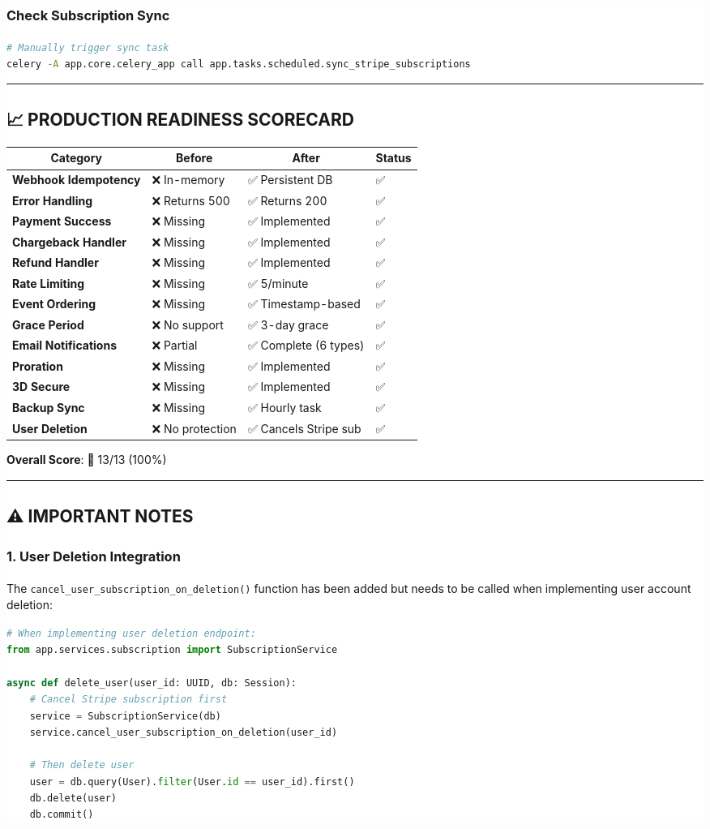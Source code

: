 ### Check Subscription Sync

```bash
# Manually trigger sync task
celery -A app.core.celery_app call app.tasks.scheduled.sync_stripe_subscriptions
```

---

## 📈 PRODUCTION READINESS SCORECARD

| Category | Before | After | Status |
|----------|--------|-------|--------|
| **Webhook Idempotency** | ❌ In-memory | ✅ Persistent DB | ✅ |
| **Error Handling** | ❌ Returns 500 | ✅ Returns 200 | ✅ |
| **Payment Success** | ❌ Missing | ✅ Implemented | ✅ |
| **Chargeback Handler** | ❌ Missing | ✅ Implemented | ✅ |
| **Refund Handler** | ❌ Missing | ✅ Implemented | ✅ |
| **Rate Limiting** | ❌ Missing | ✅ 5/minute | ✅ |
| **Event Ordering** | ❌ Missing | ✅ Timestamp-based | ✅ |
| **Grace Period** | ❌ No support | ✅ 3-day grace | ✅ |
| **Email Notifications** | ❌ Partial | ✅ Complete (6 types) | ✅ |
| **Proration** | ❌ Missing | ✅ Implemented | ✅ |
| **3D Secure** | ❌ Missing | ✅ Implemented | ✅ |
| **Backup Sync** | ❌ Missing | ✅ Hourly task | ✅ |
| **User Deletion** | ❌ No protection | ✅ Cancels Stripe sub | ✅ |

**Overall Score**: 🎯 13/13 (100%)

---

## ⚠️ IMPORTANT NOTES

### 1. User Deletion Integration

The `cancel_user_subscription_on_deletion()` function has been added but needs to be called when implementing user account deletion:

```python
# When implementing user deletion endpoint:
from app.services.subscription import SubscriptionService

async def delete_user(user_id: UUID, db: Session):
    # Cancel Stripe subscription first
    service = SubscriptionService(db)
    service.cancel_user_subscription_on_deletion(user_id)
    
    # Then delete user
    user = db.query(User).filter(User.id == user_id).first()
    db.delete(user)
    db.commit()
```
